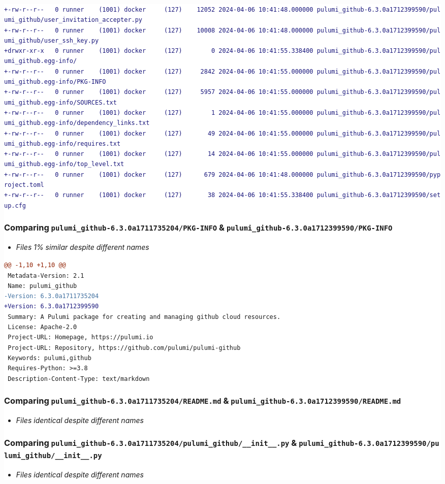 ```diff
+-rw-r--r--   0 runner    (1001) docker     (127)    12052 2024-04-06 10:41:48.000000 pulumi_github-6.3.0a1712399590/pulumi_github/user_invitation_accepter.py
+-rw-r--r--   0 runner    (1001) docker     (127)    10008 2024-04-06 10:41:48.000000 pulumi_github-6.3.0a1712399590/pulumi_github/user_ssh_key.py
+drwxr-xr-x   0 runner    (1001) docker     (127)        0 2024-04-06 10:41:55.338400 pulumi_github-6.3.0a1712399590/pulumi_github.egg-info/
+-rw-r--r--   0 runner    (1001) docker     (127)     2842 2024-04-06 10:41:55.000000 pulumi_github-6.3.0a1712399590/pulumi_github.egg-info/PKG-INFO
+-rw-r--r--   0 runner    (1001) docker     (127)     5957 2024-04-06 10:41:55.000000 pulumi_github-6.3.0a1712399590/pulumi_github.egg-info/SOURCES.txt
+-rw-r--r--   0 runner    (1001) docker     (127)        1 2024-04-06 10:41:55.000000 pulumi_github-6.3.0a1712399590/pulumi_github.egg-info/dependency_links.txt
+-rw-r--r--   0 runner    (1001) docker     (127)       49 2024-04-06 10:41:55.000000 pulumi_github-6.3.0a1712399590/pulumi_github.egg-info/requires.txt
+-rw-r--r--   0 runner    (1001) docker     (127)       14 2024-04-06 10:41:55.000000 pulumi_github-6.3.0a1712399590/pulumi_github.egg-info/top_level.txt
+-rw-r--r--   0 runner    (1001) docker     (127)      679 2024-04-06 10:41:48.000000 pulumi_github-6.3.0a1712399590/pyproject.toml
+-rw-r--r--   0 runner    (1001) docker     (127)       38 2024-04-06 10:41:55.338400 pulumi_github-6.3.0a1712399590/setup.cfg
```

### Comparing `pulumi_github-6.3.0a1711735204/PKG-INFO` & `pulumi_github-6.3.0a1712399590/PKG-INFO`

 * *Files 1% similar despite different names*

```diff
@@ -1,10 +1,10 @@
 Metadata-Version: 2.1
 Name: pulumi_github
-Version: 6.3.0a1711735204
+Version: 6.3.0a1712399590
 Summary: A Pulumi package for creating and managing github cloud resources.
 License: Apache-2.0
 Project-URL: Homepage, https://pulumi.io
 Project-URL: Repository, https://github.com/pulumi/pulumi-github
 Keywords: pulumi,github
 Requires-Python: >=3.8
 Description-Content-Type: text/markdown
```

### Comparing `pulumi_github-6.3.0a1711735204/README.md` & `pulumi_github-6.3.0a1712399590/README.md`

 * *Files identical despite different names*

### Comparing `pulumi_github-6.3.0a1711735204/pulumi_github/__init__.py` & `pulumi_github-6.3.0a1712399590/pulumi_github/__init__.py`

 * *Files identical despite different names*
